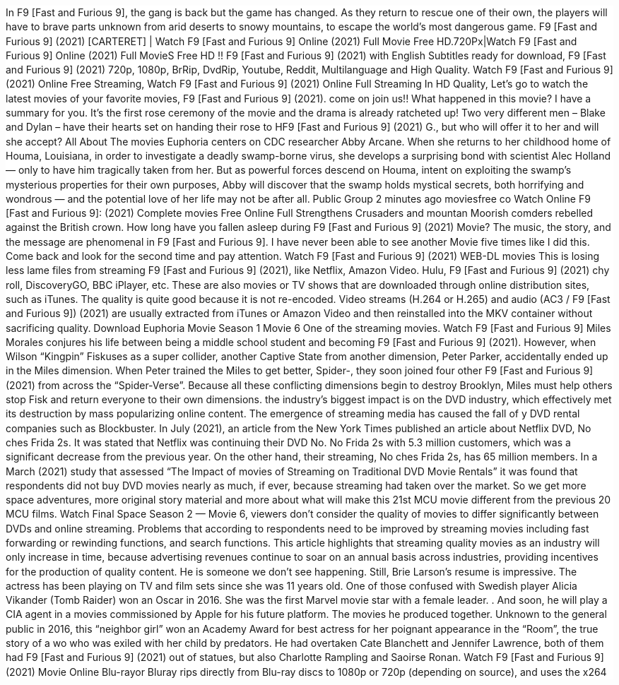In F9 [Fast and Furious 9], the gang is back but the game has changed. As they return to rescue one of their own, the players will have to brave parts unknown from arid deserts to snowy mountains, to escape the world’s most dangerous game. F9 [Fast and Furious 9] (2021) [CARTERET] | Watch F9 [Fast and Furious 9] Online (2021) Full Movie Free HD.720Px|Watch F9 [Fast and Furious 9] Online (2021) Full MovieS Free HD !! F9 [Fast and Furious 9] (2021) with English Subtitles ready for download, F9 [Fast and Furious 9] (2021) 720p, 1080p, BrRip, DvdRip, Youtube, Reddit, Multilanguage and High Quality. Watch F9 [Fast and Furious 9] (2021) Online Free Streaming, Watch F9 [Fast and Furious 9] (2021) Online Full Streaming In HD Quality, Let’s go to watch the latest movies of your favorite movies, F9 [Fast and Furious 9] (2021). come on join us!! What happened in this movie? I have a summary for you. It’s the first rose ceremony of the movie and the drama is already ratcheted up! Two very different men – Blake and Dylan – have their hearts set on handing their rose to HF9 [Fast and Furious 9] (2021) G., but who will offer it to her and will she accept? All About The movies Euphoria centers on CDC researcher Abby Arcane. When she returns to her childhood home of Houma, Louisiana, in order to investigate a deadly swamp-borne virus, she develops a surprising bond with scientist Alec Holland — only to have him tragically taken from her. But as powerful forces descend on Houma, intent on exploiting the swamp’s mysterious properties for their own purposes, Abby will discover that the swamp holds mystical secrets, both horrifying and wondrous — and the potential love of her life may not be after all. Public Group 2 minutes ago moviesfree co Watch Online F9 [Fast and Furious 9]: (2021) Complete movies Free Online Full Strengthens Crusaders and mountan Moorish comders rebelled against the British crown. How long have you fallen asleep during F9 [Fast and Furious 9] (2021) Movie? The music, the story, and the message are phenomenal in F9 [Fast and Furious 9]. I have never been able to see another Movie five times like I did this. Come back and look for the second time and pay attention. Watch F9 [Fast and Furious 9] (2021) WEB-DL movies This is losing less lame files from streaming F9 [Fast and Furious 9] (2021), like Netflix, Amazon Video. Hulu, F9 [Fast and Furious 9] (2021) chy roll, DiscoveryGO, BBC iPlayer, etc. These are also movies or TV shows that are downloaded through online distribution sites, such as iTunes. The quality is quite good because it is not re-encoded. Video streams (H.264 or H.265) and audio (AC3 / F9 [Fast and Furious 9]) (2021) are usually extracted from iTunes or Amazon Video and then reinstalled into the MKV container without sacrificing quality. Download Euphoria Movie Season 1 Movie 6 One of the streaming movies. Watch F9 [Fast and Furious 9] Miles Morales conjures his life between being a middle school student and becoming F9 [Fast and Furious 9] (2021). However, when Wilson “Kingpin” Fiskuses as a super collider, another Captive State from another dimension, Peter Parker, accidentally ended up in the Miles dimension. When Peter trained the Miles to get better, Spider-, they soon joined four other F9 [Fast and Furious 9] (2021) from across the “Spider-Verse”. Because all these conflicting dimensions begin to destroy Brooklyn, Miles must help others stop Fisk and return everyone to their own dimensions. the industry’s biggest impact is on the DVD industry, which effectively met its destruction by mass popularizing online content. The emergence of streaming media has caused the fall of y DVD rental companies such as Blockbuster. In July (2021), an article from the New York Times published an article about Netflix DVD, No ches Frida 2s. It was stated that Netflix was continuing their DVD No. No Frida 2s with 5.3 million customers, which was a significant decrease from the previous year. On the other hand, their streaming, No ches Frida 2s, has 65 million members. In a March (2021) study that assessed “The Impact of movies of Streaming on Traditional DVD Movie Rentals” it was found that respondents did not buy DVD movies nearly as much, if ever, because streaming had taken over the market. So we get more space adventures, more original story material and more about what will make this 21st MCU movie different from the previous 20 MCU films. Watch Final Space Season 2 — Movie 6, viewers don’t consider the quality of movies to differ significantly between DVDs and online streaming. Problems that according to respondents need to be improved by streaming movies including fast forwarding or rewinding functions, and search functions. This article highlights that streaming quality movies as an industry will only increase in time, because advertising revenues continue to soar on an annual basis across industries, providing incentives for the production of quality content. He is someone we don’t see happening. Still, Brie Larson’s resume is impressive. The actress has been playing on TV and film sets since she was 11 years old. One of those confused with Swedish player Alicia Vikander (Tomb Raider) won an Oscar in 2016. She was the first Marvel movie star with a female leader. . And soon, he will play a CIA agent in a movies commissioned by Apple for his future platform. The movies he produced together. Unknown to the general public in 2016, this “neighbor girl” won an Academy Award for best actress for her poignant appearance in the “Room”, the true story of a wo who was exiled with her child by predators. He had overtaken Cate Blanchett and Jennifer Lawrence, both of them had F9 [Fast and Furious 9] (2021) out of statues, but also Charlotte Rampling and Saoirse Ronan. Watch F9 [Fast and Furious 9] (2021) Movie Online Blu-rayor Bluray rips directly from Blu-ray discs to 1080p or 720p (depending on source), and uses the x264

[//]: # (dependabot-automerge-start)
[//]: # (dependabot-automerge-end)